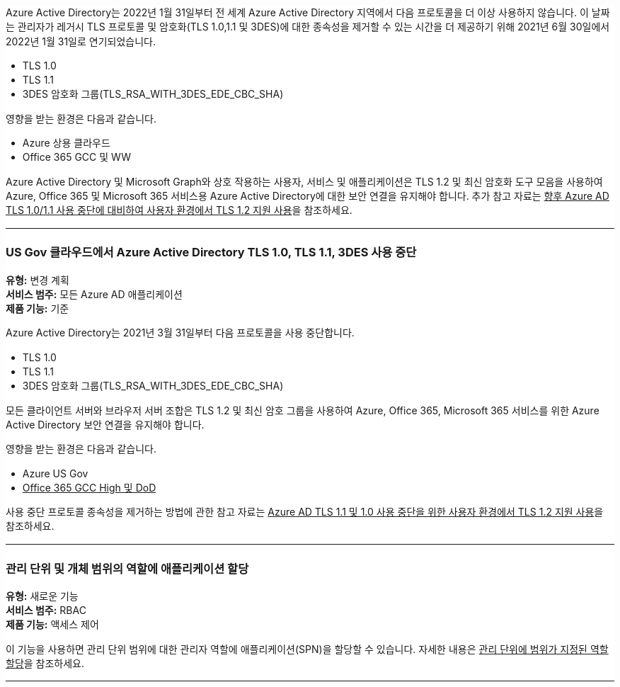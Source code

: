 Azure Active Directory는 2022년 1월 31일부터 전 세계 Azure Active Directory 지역에서 다음 프로토콜을 더 이상 사용하지 않습니다. 이 날짜는 관리자가 레거시 TLS 프로토콜 및 암호화(TLS 1.0,1.1 및 3DES)에 대한 종속성을 제거할 수 있는 시간을 더 제공하기 위해 2021년 6월 30일에서 2022년 1월 31일로 연기되었습니다.

- TLS 1.0
- TLS 1.1
- 3DES 암호화 그룹(TLS_RSA_WITH_3DES_EDE_CBC_SHA)

영향을 받는 환경은 다음과 같습니다.

- Azure 상용 클라우드
- Office 365 GCC 및 WW

Azure Active Directory 및 Microsoft Graph와 상호 작용하는 사용자, 서비스 및 애플리케이션은 TLS 1.2 및 최신 암호화 도구 모음을 사용하여 Azure, Office 365 및 Microsoft 365 서비스용 Azure Active Directory에 대한 보안 연결을 유지해야 합니다. 추가 참고 자료는 [향후 Azure AD TLS 1.0/1.1 사용 중단에 대비하여 사용자 환경에서 TLS 1.2 지원 사용](/troubleshoot/azure/active-directory/enable-support-tls-environment)을 참조하세요.

---

### <a name="azure-active-directory-tls-10-tls-11-and-3des-deprecation-in-us-gov-cloud"></a>US Gov 클라우드에서 Azure Active Directory TLS 1.0, TLS 1.1, 3DES 사용 중단

**유형:** 변경 계획  
**서비스 범주:** 모든 Azure AD 애플리케이션  
**제품 기능:** 기준
 
Azure Active Directory는 2021년 3월 31일부터 다음 프로토콜을 사용 중단합니다.
- TLS 1.0
- TLS 1.1
- 3DES 암호화 그룹(TLS_RSA_WITH_3DES_EDE_CBC_SHA)

모든 클라이언트 서버와 브라우저 서버 조합은 TLS 1.2 및 최신 암호 그룹을 사용하여 Azure, Office 365, Microsoft 365 서비스를 위한 Azure Active Directory 보안 연결을 유지해야 합니다.

영향을 받는 환경은 다음과 같습니다.
- Azure US Gov
- [Office 365 GCC High 및 DoD](/microsoft-365/compliance/tls-1-2-in-office-365-gcc)

사용 중단 프로토콜 종속성을 제거하는 방법에 관한 참고 자료는 [Azure AD TLS 1.1 및 1.0 사용 중단을 위한 사용자 환경에서 TLS 1.2 지원 사용](/troubleshoot/azure/active-directory/enable-support-tls-environment)을 참조하세요.
 
---

### <a name="assign-applications-to-roles-on-administrative-unit-and-object-scope"></a>관리 단위 및 개체 범위의 역할에 애플리케이션 할당

**유형:** 새로운 기능  
**서비스 범주:** RBAC  
**제품 기능:** 액세스 제어
 
이 기능을 사용하면 관리 단위 범위에 대한 관리자 역할에 애플리케이션(SPN)을 할당할 수 있습니다. 자세한 내용은 [관리 단위에 범위가 지정된 역할 할당](../roles/admin-units-assign-roles.md)을 참조하세요.

---

